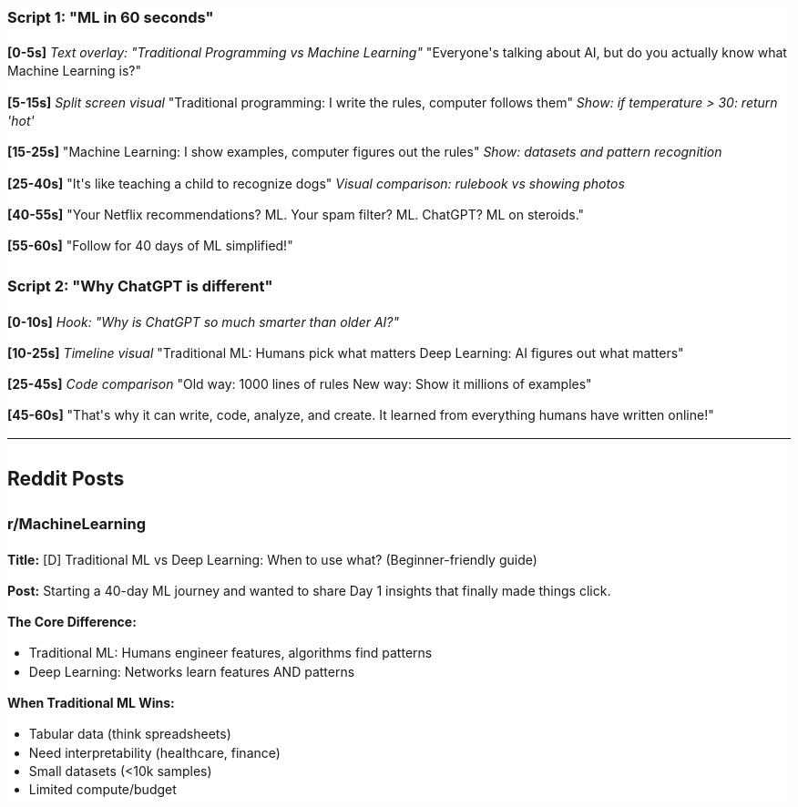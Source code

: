 ### Script 1: "ML in 60 seconds"
**[0-5s]** *Text overlay: "Traditional Programming vs Machine Learning"*
"Everyone's talking about AI, but do you actually know what Machine Learning is?"

**[5-15s]** *Split screen visual*
"Traditional programming: I write the rules, computer follows them"
*Show: if temperature > 30: return 'hot'*

**[15-25s]** 
"Machine Learning: I show examples, computer figures out the rules"
*Show: datasets and pattern recognition*

**[25-40s]**
"It's like teaching a child to recognize dogs"
*Visual comparison: rulebook vs showing photos*

**[40-55s]**
"Your Netflix recommendations? ML.
Your spam filter? ML.
ChatGPT? ML on steroids."

**[55-60s]**
"Follow for 40 days of ML simplified!"

### Script 2: "Why ChatGPT is different"
**[0-10s]** *Hook: "Why is ChatGPT so much smarter than older AI?"*

**[10-25s]** *Timeline visual*
"Traditional ML: Humans pick what matters
Deep Learning: AI figures out what matters"

**[25-45s]** *Code comparison*
"Old way: 1000 lines of rules
New way: Show it millions of examples"

**[45-60s]**
"That's why it can write, code, analyze, and create.
It learned from everything humans have written online!"

---

## Reddit Posts

### r/MachineLearning
**Title:** [D] Traditional ML vs Deep Learning: When to use what? (Beginner-friendly guide)

**Post:**
Starting a 40-day ML journey and wanted to share Day 1 insights that finally made things click.

**The Core Difference:**
- Traditional ML: Humans engineer features, algorithms find patterns
- Deep Learning: Networks learn features AND patterns

**When Traditional ML Wins:**
- Tabular data (think spreadsheets)
- Need interpretability (healthcare, finance)
- Small datasets (<10k samples)
- Limited compute/budget

